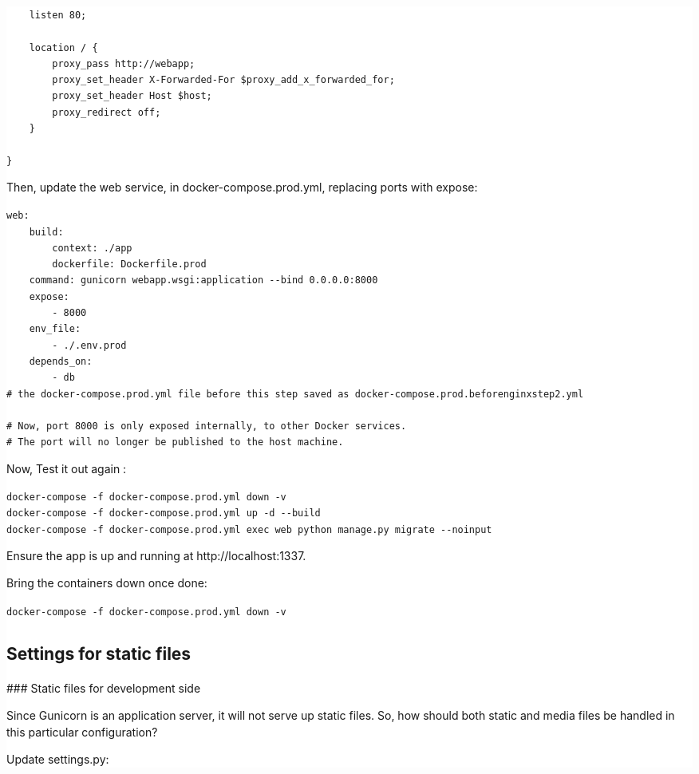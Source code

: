         listen 80;

        location / {
            proxy_pass http://webapp;
            proxy_set_header X-Forwarded-For $proxy_add_x_forwarded_for;
            proxy_set_header Host $host;
            proxy_redirect off;
        }

    }

Then, update the web service, in docker-compose.prod.yml, replacing ports with expose:

    web:
        build:
            context: ./app
            dockerfile: Dockerfile.prod
        command: gunicorn webapp.wsgi:application --bind 0.0.0.0:8000
        expose:
            - 8000
        env_file:
            - ./.env.prod
        depends_on:
            - db
    # the docker-compose.prod.yml file before this step saved as docker-compose.prod.beforenginxstep2.yml

    # Now, port 8000 is only exposed internally, to other Docker services. 
    # The port will no longer be published to the host machine.

Now, Test it out again :

    docker-compose -f docker-compose.prod.yml down -v
    docker-compose -f docker-compose.prod.yml up -d --build
    docker-compose -f docker-compose.prod.yml exec web python manage.py migrate --noinput

Ensure the app is up and running at http://localhost:1337.

Bring the containers down once done:

    docker-compose -f docker-compose.prod.yml down -v

## Settings for static files 

### Static files for development side

Since Gunicorn is an application server, it will not serve up static files. 
So, how should both static and media files be handled in this particular configuration?

Update settings.py:
